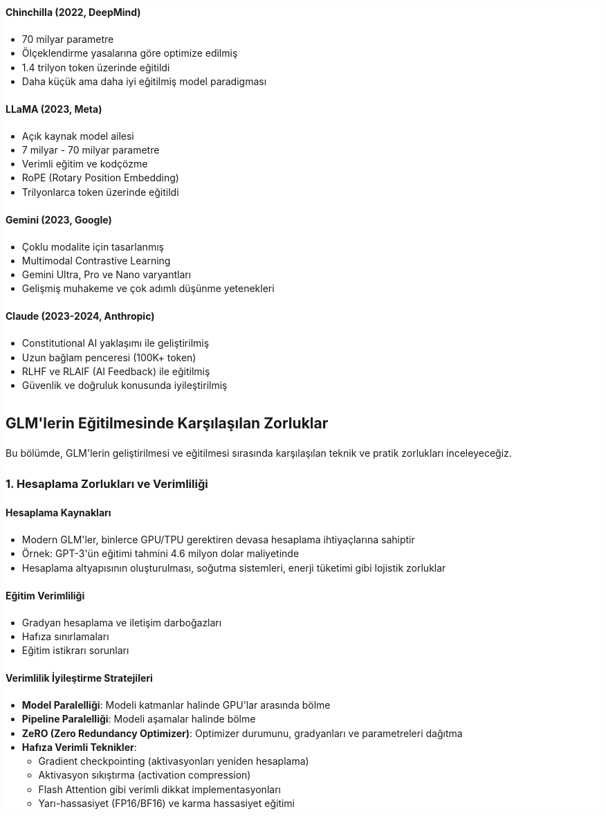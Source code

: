 #### Chinchilla (2022, DeepMind)
- 70 milyar parametre
- Ölçeklendirme yasalarına göre optimize edilmiş
- 1.4 trilyon token üzerinde eğitildi
- Daha küçük ama daha iyi eğitilmiş model paradigması

#### LLaMA (2023, Meta)
- Açık kaynak model ailesi
- 7 milyar - 70 milyar parametre
- Verimli eğitim ve kodçözme
- RoPE (Rotary Position Embedding)
- Trilyonlarca token üzerinde eğitildi

#### Gemini (2023, Google)
- Çoklu modalite için tasarlanmış
- Multimodal Contrastive Learning
- Gemini Ultra, Pro ve Nano varyantları
- Gelişmiş muhakeme ve çok adımlı düşünme yetenekleri

#### Claude (2023-2024, Anthropic)
- Constitutional AI yaklaşımı ile geliştirilmiş
- Uzun bağlam penceresi (100K+ token)
- RLHF ve RLAIF (AI Feedback) ile eğitilmiş
- Güvenlik ve doğruluk konusunda iyileştirilmiş

## GLM'lerin Eğitilmesinde Karşılaşılan Zorluklar

Bu bölümde, GLM'lerin geliştirilmesi ve eğitilmesi sırasında karşılaşılan teknik ve pratik zorlukları inceleyeceğiz.

### 1. Hesaplama Zorlukları ve Verimliliği

#### Hesaplama Kaynakları
- Modern GLM'ler, binlerce GPU/TPU gerektiren devasa hesaplama ihtiyaçlarına sahiptir
- Örnek: GPT-3'ün eğitimi tahmini 4.6 milyon dolar maliyetinde
- Hesaplama altyapısının oluşturulması, soğutma sistemleri, enerji tüketimi gibi lojistik zorluklar

#### Eğitim Verimliliği
- Gradyan hesaplama ve iletişim darboğazları
- Hafıza sınırlamaları
- Eğitim istikrarı sorunları

#### Verimlilik İyileştirme Stratejileri
- **Model Paralelliği**: Modeli katmanlar halinde GPU'lar arasında bölme
- **Pipeline Paralelliği**: Modeli aşamalar halinde bölme
- **ZeRO (Zero Redundancy Optimizer)**: Optimizer durumunu, gradyanları ve parametreleri dağıtma
- **Hafıza Verimli Teknikler**:
  - Gradient checkpointing (aktivasyonları yeniden hesaplama)
  - Aktivasyon sıkıştırma (activation compression)
  - Flash Attention gibi verimli dikkat implementasyonları
  - Yarı-hassasiyet (FP16/BF16) ve karma hassasiyet eğitimi

